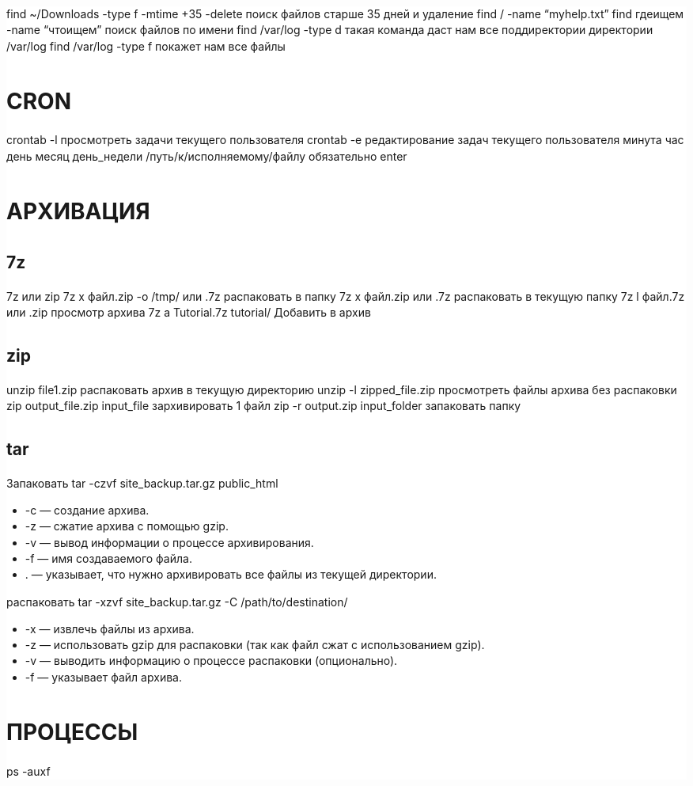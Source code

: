 find ~/Downloads -type f -mtime +35 -delete		поиск файлов старше 35 дней и удаление
find / -name “myhelp.txt”
find гдеищем -name “чтоищем”
поиск файлов по имени
find /var/log -type d такая команда даст нам все поддиректории директории /var/log 
find /var/log -type f покажет нам все файлы

# CRON
crontab -l		просмотреть задачи текущего пользователя
crontab -e  	редактирование задач текущего пользователя
минута час день месяц день_недели /путь/к/исполняемому/файлу
 обязательно enter

# АРХИВАЦИЯ

## 7z
7z или zip
7z x файл.zip -o /tmp/ или .7z  распаковать в папку
7z x файл.zip или .7z 			распаковать в текущую папку
7z l файл.7z или .zip 			просмотр архива 
7z a Tutorial.7z tutorial/ 		Добавить в архив

## zip
unzip file1.zip					распаковать архив в текущую директорию
unzip -l zipped_file.zip 		просмотреть файлы архива без распаковки
zip output_file.zip input_file	зархивировать 1 файл
zip -r output.zip input_folder	запаковать папку

## tar

Запаковать
tar -czvf site_backup.tar.gz public_html
+ -c — создание архива.
+ -z — сжатие архива с помощью gzip.
+ -v — вывод информации о процессе архивирования.
+ -f — имя создаваемого файла.
+ . — указывает, что нужно архивировать все файлы из текущей директории.

распаковать
tar -xzvf site_backup.tar.gz -C /path/to/destination/
+ -x — извлечь файлы из архива.
+ -z — использовать gzip для распаковки (так как файл сжат с использованием gzip).
+ -v — выводить информацию о процессе распаковки (опционально).
+ -f — указывает файл архива.


# ПРОЦЕССЫ
ps -auxf
